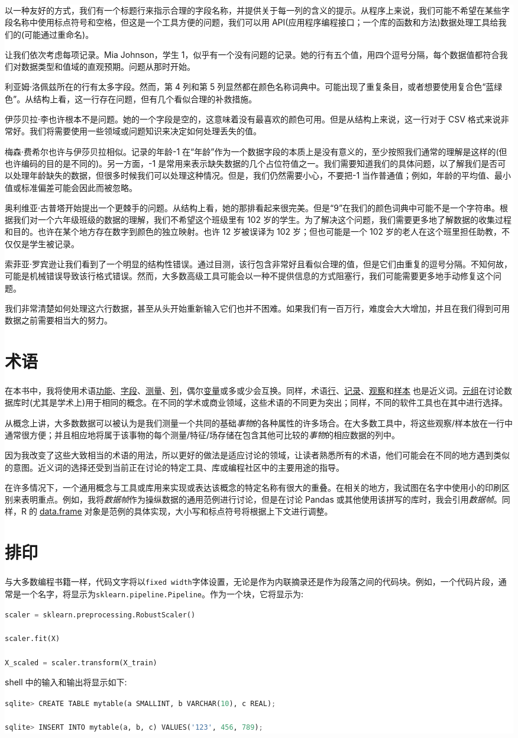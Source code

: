 以一种友好的方式，我们有一个标题行来指示合理的字段名称，并提供关于每一列的含义的提示。从程序上来说，我们可能不希望在某些字段名称中使用标点符号和空格，但这是一个工具方便的问题，我们可以用 API(应用程序编程接口；一个库的函数和方法)数据处理工具给我们的(可能通过重命名)。

让我们依次考虑每项记录。Mia Johnson，学生 1，似乎有一个没有问题的记录。她的行有五个值，用四个逗号分隔，每个数据值都符合我们对数据类型和值域的直观预期。问题从那时开始。

利亚姆·洛佩兹所在的行有太多字段。然而，第 4 列和第 5 列显然都在颜色名称词典中。可能出现了重复条目，或者想要使用复合色“蓝绿色”。从结构上看，这一行存在问题，但有几个看似合理的补救措施。

伊莎贝拉·李也许根本不是问题。她的一个字段是空的，这意味着没有最喜欢的颜色可用。但是从结构上来说，这一行对于 CSV 格式来说非常好。我们将需要使用一些领域或问题知识来决定如何处理丢失的值。

梅森·费希尔也许与伊莎贝拉相似。记录的年龄-1 在“年龄”作为一个数据字段的本质上是没有意义的，至少按照我们通常的理解是这样的(但也许编码的目的是不同的)。另一方面，-1 是常用来表示缺失数据的几个占位符值之一。我们需要知道我们的具体问题，以了解我们是否可以处理年龄缺失的数据，但很多时候我们可以处理这种情况。但是，我们仍然需要小心，不要把-1 当作普通值；例如，年龄的平均值、最小值或标准偏差可能会因此而被忽略。

奥利维亚·古普塔开始提出一个更棘手的问题。从结构上看，她的那排看起来很完美。但是“9”在我们的颜色词典中可能不是一个字符串。根据我们对一个六年级班级的数据的理解，我们不希望这个班级里有 102 岁的学生。为了解决这个问题，我们需要更多地了解数据的收集过程和目的。也许在某个地方存在数字到颜色的独立映射。也许 12 岁被误译为 102 岁；但也可能是一个 102 岁的老人在这个班里担任助教，不仅仅是学生被记录。

索菲亚·罗宾逊让我们看到了一个明显的结构性错误。通过目测，该行包含非常好且看似合理的值，但是它们由重复的逗号分隔。不知何故，可能是机械错误导致该行格式错误。然而，大多数高级工具可能会以一种不提供信息的方式阻塞行，我们可能需要更多地手动修复这个问题。

我们非常清楚如何处理这六行数据，甚至从头开始重新输入它们也并不困难。如果我们有一百万行，难度会大大增加，并且在我们得到可用数据之前需要相当大的努力。

# 术语

在本书中，我将使用术语[功能](Glossary.xhtml#_idTextAnchor044)、[字段](Glossary.xhtml#_idTextAnchor045)、[测量](Glossary.xhtml#_idTextAnchor074)、[列](Glossary.xhtml#_idTextAnchor025)，偶尔[变量](Glossary.xhtml#_idTextAnchor143)或多或少会互换。同样，术语[行](Glossary.xhtml#_idTextAnchor116)、[记录](Glossary.xhtml#_idTextAnchor108)、[观察](Glossary.xhtml#_idTextAnchor089)和[样本](Glossary.xhtml#_idTextAnchor118) 也是近义词。[元组](Glossary.xhtml#_idTextAnchor141)在讨论数据库时(尤其是学术上)用于相同的概念。在不同的学术或商业领域，这些术语的不同更为突出；同样，不同的软件工具也在其中进行选择。

从概念上讲，大多数数据可以被认为是我们测量一个共同的基础*事物*的各种属性的许多场合。在大多数工具中，将这些观察/样本放在一行中通常很方便；并且相应地将属于该事物的每个测量/特征/场存储在包含其他可比较的*事物*的相应数据的列中。

因为我改变了这些大致相当的术语的用法，所以更好的做法是适应讨论的领域，让读者熟悉所有的术语，他们可能会在不同的地方遇到类似的意图。近义词的选择还受到当前正在讨论的特定工具、库或编程社区中的主要用途的指导。

在许多情况下，一个通用概念与工具或库用来实现或表达该概念的特定名称有很大的重叠。在相关的地方，我试图在名字中使用小的印刷区别来表明重点。例如，我将*数据帧*作为操纵数据的通用范例进行讨论，但是在讨论 Pandas 或其他使用该拼写的库时，我会引用*数据帧*。同样，R 的 [data.frame](Glossary.xhtml#_idTextAnchor035) 对象是范例的具体实现，大小写和标点符号将根据上下文进行调整。

# 排印

与大多数编程书籍一样，代码文字将以`fixed width`字体设置，无论是作为内联摘录还是作为段落之间的代码块。例如，一个代码片段，通常是一个名字，将显示为`sklearn.pipeline.Pipeline`。作为一个块，它将显示为:

```py
scaler = sklearn.preprocessing.RobustScaler()

scaler.fit(X)

X_scaled = scaler.transform(X_train) 
```

shell 中的输入和输出将显示如下:

```py
sqlite> CREATE TABLE mytable(a SMALLINT, b VARCHAR(10), c REAL);

sqlite> INSERT INTO mytable(a, b, c) VALUES('123', 456, 789); 
```
